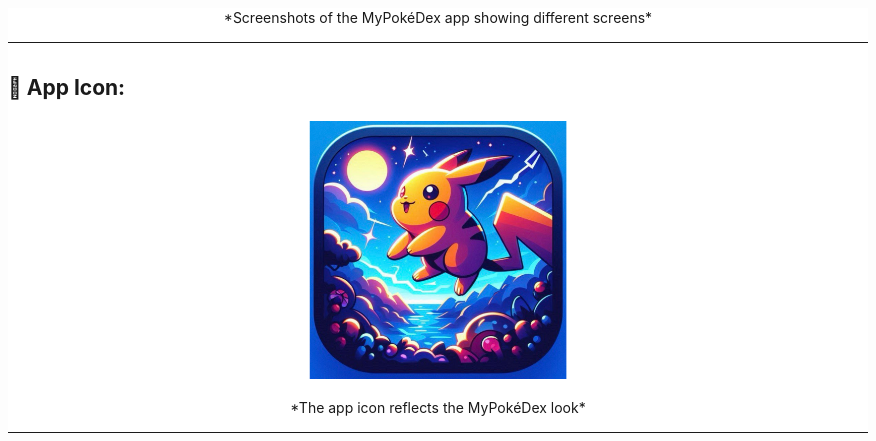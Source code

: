 <p align="center">
  *Screenshots of the MyPokéDex app showing different screens*
</p>

---

## 📱 App Icon:

<p align="center">
  <img src="ProjectOutputs/Snapshots/appIcon.png" alt="App Icon" width="30%" />
</p>
<p align="center">
  *The app icon reflects the MyPokéDex look*
</p>

---